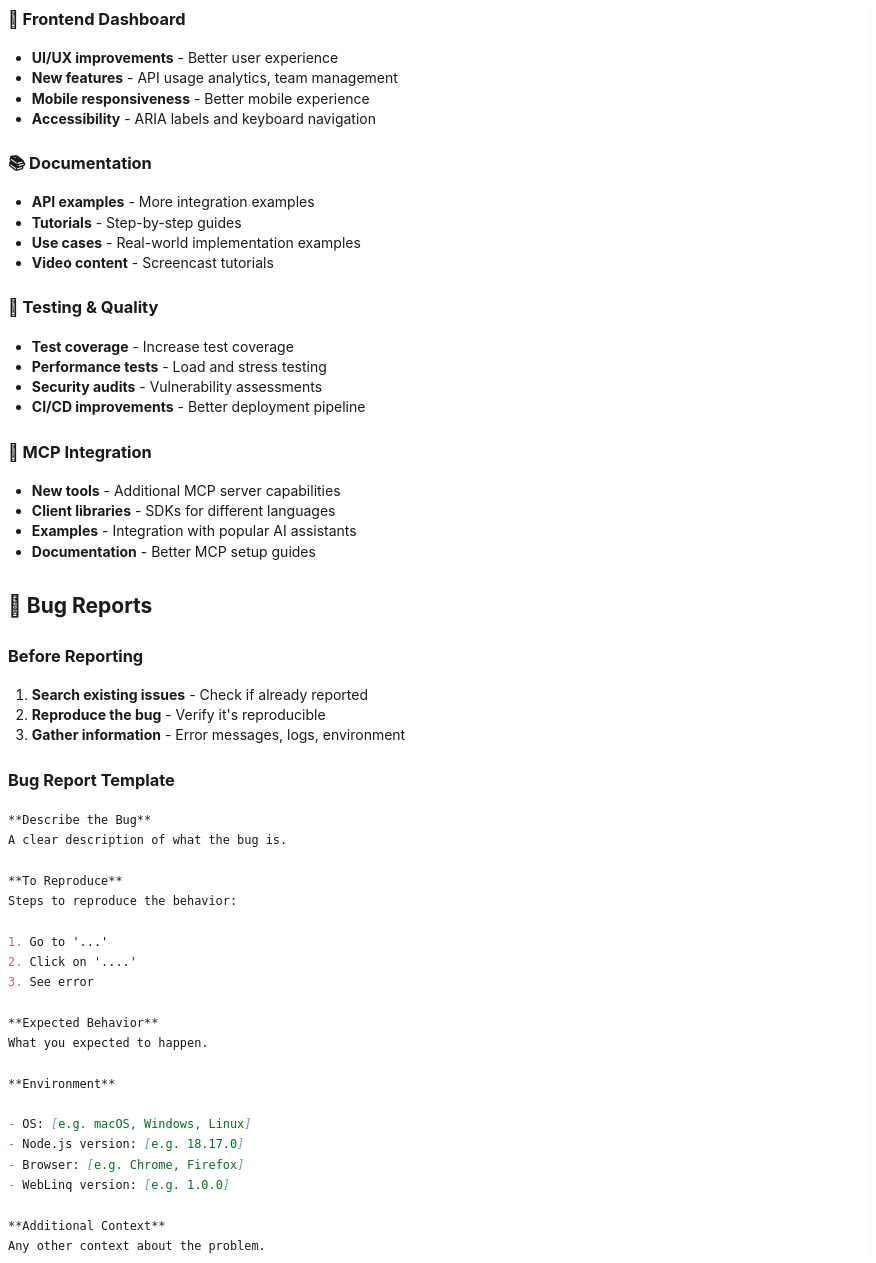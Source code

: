 ### 🎨 Frontend Dashboard

- **UI/UX improvements** - Better user experience
- **New features** - API usage analytics, team management
- **Mobile responsiveness** - Better mobile experience
- **Accessibility** - ARIA labels and keyboard navigation

### 📚 Documentation

- **API examples** - More integration examples
- **Tutorials** - Step-by-step guides
- **Use cases** - Real-world implementation examples
- **Video content** - Screencast tutorials

### 🧪 Testing & Quality

- **Test coverage** - Increase test coverage
- **Performance tests** - Load and stress testing
- **Security audits** - Vulnerability assessments
- **CI/CD improvements** - Better deployment pipeline

### 🔌 MCP Integration

- **New tools** - Additional MCP server capabilities
- **Client libraries** - SDKs for different languages
- **Examples** - Integration with popular AI assistants
- **Documentation** - Better MCP setup guides

## 🐛 Bug Reports

### Before Reporting

1. **Search existing issues** - Check if already reported
2. **Reproduce the bug** - Verify it's reproducible
3. **Gather information** - Error messages, logs, environment

### Bug Report Template

```markdown
**Describe the Bug**
A clear description of what the bug is.

**To Reproduce**
Steps to reproduce the behavior:

1. Go to '...'
2. Click on '....'
3. See error

**Expected Behavior**
What you expected to happen.

**Environment**

- OS: [e.g. macOS, Windows, Linux]
- Node.js version: [e.g. 18.17.0]
- Browser: [e.g. Chrome, Firefox]
- WebLinq version: [e.g. 1.0.0]

**Additional Context**
Any other context about the problem.
```
